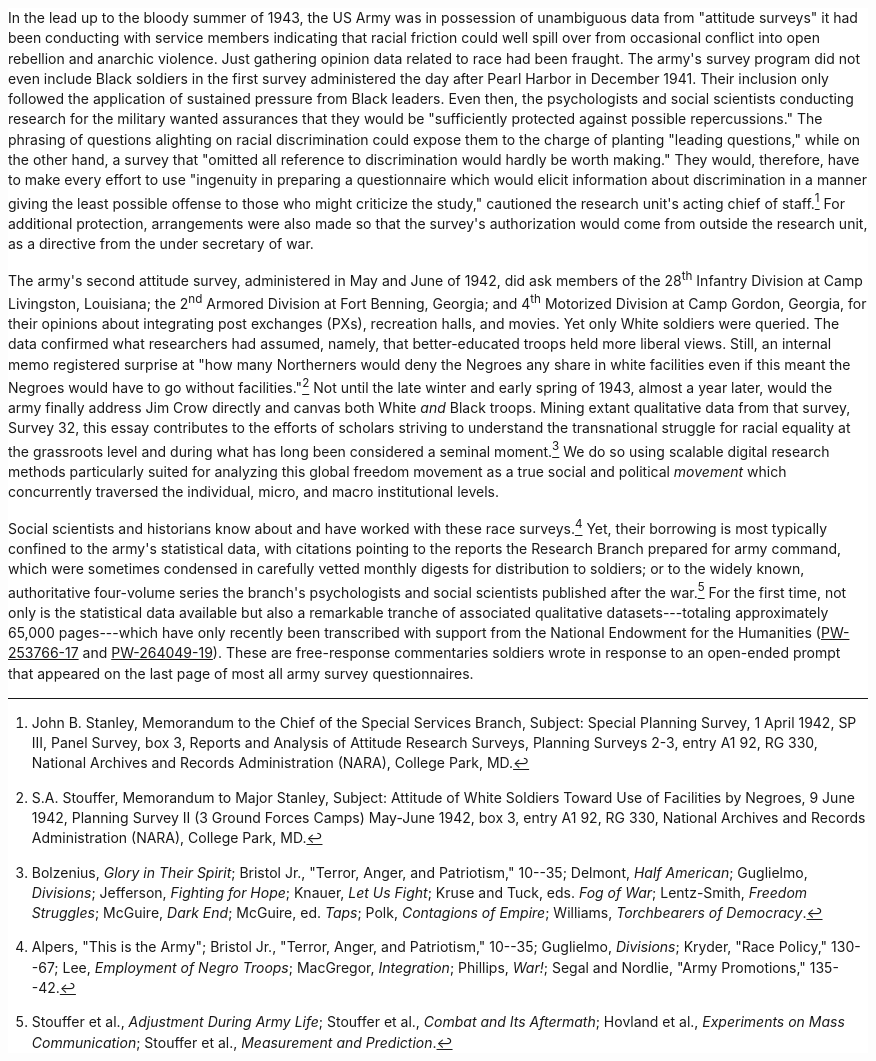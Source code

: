 
In the lead up to the bloody summer of 1943, the US Army was in
possession of unambiguous data from "attitude surveys" it had been
conducting with service members indicating that racial friction could
well spill over from occasional conflict into open rebellion and
anarchic violence. Just gathering opinion data related to race had been
fraught. The army's survey program did not even include Black soldiers in the first survey administered the day after Pearl Harbor in December 1941. Their inclusion only followed the application of sustained pressure from
Black leaders. Even then, the psychologists and social scientists
conducting research for the military wanted assurances that they would
be "sufficiently protected against possible repercussions." The phrasing
of questions alighting on racial discrimination could expose them to the
charge of planting "leading questions," while on the other hand, a
survey that "omitted all reference to discrimination would hardly be
worth making." They would, therefore, have to make every effort to use
"ingenuity in preparing a questionnaire which would elicit information
about discrimination in a manner giving the least possible offense to
those who might criticize the study," cautioned the research unit's
acting chief of staff.[^1] For additional protection, arrangements were
also made so that the survey's authorization would come from outside the
research unit, as a directive from the under secretary of war.

The army's second attitude survey, administered in May and June of 1942,
did ask members of the 28<sup>th</sup> Infantry Division at Camp Livingston,
Louisiana; the 2<sup>nd</sup> Armored Division at Fort Benning, Georgia; and 4<sup>th</sup>
Motorized Division at Camp Gordon, Georgia, for their opinions about
integrating post exchanges (PXs), recreation halls, and movies. Yet only
White soldiers were queried. The data confirmed what researchers had
assumed, namely, that better-educated troops held more liberal views.
Still, an internal memo registered surprise at "how many Northerners
would deny the Negroes any share in white facilities even if this meant
the Negroes would have to go without facilities."[^2] Not until the late
winter and early spring of 1943, almost a year later, would the army
finally address Jim Crow directly and canvas both White *and* Black
troops. Mining extant qualitative data from that survey, Survey 32, this
essay contributes to the efforts of scholars striving to understand the
transnational struggle for racial equality at the grassroots level and
during what has long been considered a seminal moment.[^3] We do so
using scalable digital research methods particularly suited for
analyzing this global freedom movement as a true social and political
*movement* which concurrently traversed the individual, micro, and macro
institutional levels.

Social scientists and historians know about and have worked with these
race surveys.[^4] Yet, their borrowing is most typically confined to the
army's statistical data, with citations pointing to the reports the
Research Branch prepared for army command, which were sometimes
condensed in carefully vetted monthly digests for distribution to
soldiers; or to the widely known, authoritative four-volume series the
branch's psychologists and social scientists published after the
war.[^5] For the first time, not only is the statistical data available
but also a remarkable tranche of associated qualitative
datasets---totaling approximately 65,000 pages---which have only
recently been transcribed with support from the National Endowment for
the Humanities ([PW-253766-17](https://securegrants.neh.gov/publicquery/main.aspx?f=1&gn=PW-253766-17) and [PW-264049-19](https://securegrants.neh.gov/publicquery/main.aspx?f=1&gn=PW-264049-19)). These are free-response commentaries soldiers wrote in response to an
open-ended prompt that appeared on the last page of most all army survey
questionnaires.


[^1]: John B. Stanley, Memorandum to the Chief of the Special Services Branch, Subject: Special Planning Survey, 1 April 1942, SP III, Panel Survey, box 3, Reports and Analysis of Attitude Research Surveys, Planning Surveys 2-3, entry A1 92, RG 330, National Archives and Records Administration (NARA), College Park, MD.
[^2]: S.A. Stouffer, Memorandum to Major Stanley, Subject: Attitude of White Soldiers Toward Use of Facilities by Negroes, 9 June 1942, Planning Survey II (3 Ground Forces Camps) May-June 1942, box 3, entry A1 92, RG 330, National Archives and Records Administration (NARA), College Park, MD.
[^3]: Bolzenius, *Glory in Their Spirit*; Bristol Jr., "Terror, Anger, and Patriotism," 10--35; Delmont, *Half American*; Guglielmo, *Divisions*; Jefferson, *Fighting for Hope*; Knauer, *Let Us Fight*; Kruse and Tuck, eds. *Fog of War*; Lentz-Smith, *Freedom Struggles*; McGuire, *Dark End*; McGuire, ed. *Taps*; Polk, *Contagions of Empire*; Williams, *Torchbearers of Democracy*.
[^4]: Alpers, "This is the Army"; Bristol Jr., "Terror, Anger, and Patriotism," 10--35; Guglielmo, *Divisions*; Kryder, "Race Policy," 130--67; Lee, *Employment of Negro Troops*; MacGregor, *Integration*; Phillips, *War!*; Segal and Nordlie, "Army Promotions," 135--42.
[^5]: Stouffer et al., *Adjustment During Army Life*; Stouffer et al., *Combat and Its Aftermath*; Hovland et al., *Experiments on Mass Communication*; Stouffer et al., *Measurement and Prediction*.
[^6]: Lee, *Employment of Negro Troops*, ch. 14.
[^7]: Aragon, "General Separation," 503--16.
[^8]: Brubaker, Loveman, and Stamatov, "Ethnicity as Cognition," 31--64.
[^9]: Silge and Robinson, "tidytext," 37.
[^10]: Blondel et al., "Fast Unfolding," P10008.
[^11]: Bastian et al., "Gephi."
[^12]: Harris, "Whiteness as Property," 1707--91.
[^13]: Ray, "Racialized Organizations," 26--53.
[^14]: Ray, "Racialized Organizations"; Ray, "Critical Diversity," 287--300.
[^15]: Du Bois, *Souls of Black Folk*, 8; Basevich, "W.E.B. Du Bois's Critique," 318--40; Gilroy, *Black Atlantic*; McMillan Cottom, *Thick*, 99--126.
[^16]: Mills, "White Ignorance," 11--38.
[^17]: Gallon, "Black Digital Humanities."
[^18]: Gallon, *Pleasure in the News*; Delmont, *Half American*.